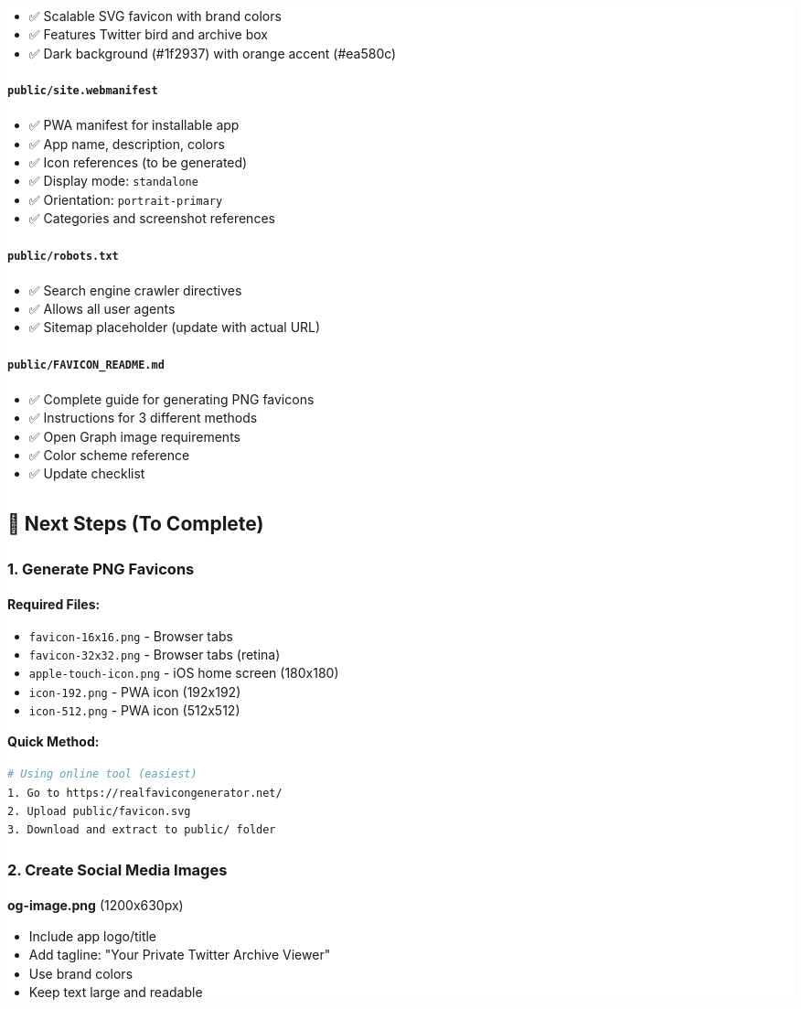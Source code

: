 - ✅ Scalable SVG favicon with brand colors
- ✅ Features Twitter bird and archive box
- ✅ Dark background (#1f2937) with orange accent (#ea580c)

#### `public/site.webmanifest`

- ✅ PWA manifest for installable app
- ✅ App name, description, colors
- ✅ Icon references (to be generated)
- ✅ Display mode: `standalone`
- ✅ Orientation: `portrait-primary`
- ✅ Categories and screenshot references

#### `public/robots.txt`

- ✅ Search engine crawler directives
- ✅ Allows all user agents
- ✅ Sitemap placeholder (update with actual URL)

#### `public/FAVICON_README.md`

- ✅ Complete guide for generating PNG favicons
- ✅ Instructions for 3 different methods
- ✅ Open Graph image requirements
- ✅ Color scheme reference
- ✅ Update checklist

## 🎯 Next Steps (To Complete)

### 1. Generate PNG Favicons

**Required Files:**

- `favicon-16x16.png` - Browser tabs
- `favicon-32x32.png` - Browser tabs (retina)
- `apple-touch-icon.png` - iOS home screen (180x180)
- `icon-192.png` - PWA icon (192x192)
- `icon-512.png` - PWA icon (512x512)

**Quick Method:**

```bash
# Using online tool (easiest)
1. Go to https://realfavicongenerator.net/
2. Upload public/favicon.svg
3. Download and extract to public/ folder
```

### 2. Create Social Media Images

**og-image.png** (1200x630px)

- Include app logo/title
- Add tagline: "Your Private Twitter Archive Viewer"
- Use brand colors
- Keep text large and readable
